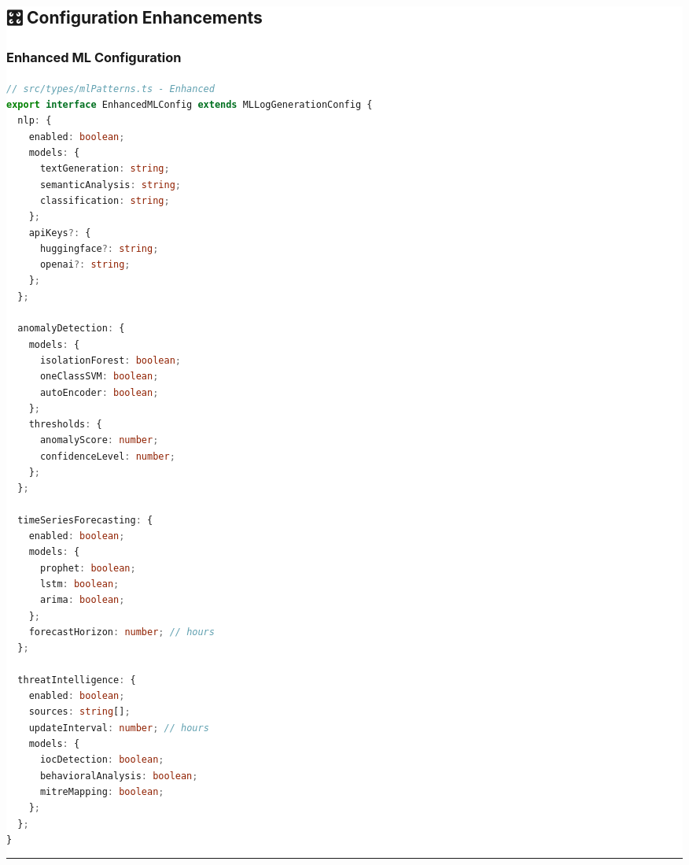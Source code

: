 
## 🎛️ Configuration Enhancements

### Enhanced ML Configuration
```typescript
// src/types/mlPatterns.ts - Enhanced
export interface EnhancedMLConfig extends MLLogGenerationConfig {
  nlp: {
    enabled: boolean;
    models: {
      textGeneration: string;
      semanticAnalysis: string;
      classification: string;
    };
    apiKeys?: {
      huggingface?: string;
      openai?: string;
    };
  };
  
  anomalyDetection: {
    models: {
      isolationForest: boolean;
      oneClassSVM: boolean;
      autoEncoder: boolean;
    };
    thresholds: {
      anomalyScore: number;
      confidenceLevel: number;
    };
  };
  
  timeSeriesForecasting: {
    enabled: boolean;
    models: {
      prophet: boolean;
      lstm: boolean;
      arima: boolean;
    };
    forecastHorizon: number; // hours
  };
  
  threatIntelligence: {
    enabled: boolean;
    sources: string[];
    updateInterval: number; // hours
    models: {
      iocDetection: boolean;
      behavioralAnalysis: boolean;
      mitreMapping: boolean;
    };
  };
}
```

---